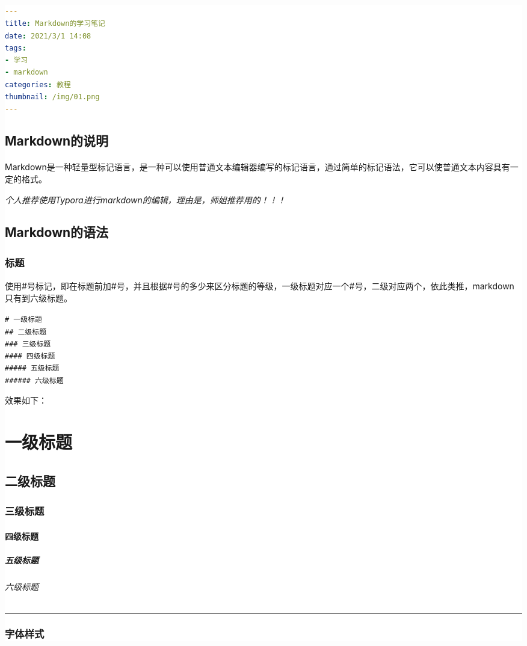 ```yaml
---
title: Markdown的学习笔记 
date: 2021/3/1 14:08
tags:
- 学习
- markdown
categories: 教程
thumbnail: /img/01.png
---
```


## Markdown的说明

Markdown是一种轻量型标记语言，是一种可以使用普通文本编辑器编写的标记语言，通过简单的标记语法，它可以使普通文本内容具有一定的格式。

*个人推荐使用Typora进行markdown的编辑，理由是，师姐推荐用的！！！*

## Markdown的语法

### 标题

使用#号标记，即在标题前加#号，并且根据#号的多少来区分标题的等级，一级标题对应一个#号，二级对应两个，依此类推，markdown只有到六级标题。

```
# 一级标题
## 二级标题
### 三级标题
#### 四级标题
##### 五级标题
###### 六级标题
```

效果如下：

# 一级标题

## 二级标题

### 三级标题

#### 四级标题

##### 五级标题

###### 六级标题

------

### 字体样式

